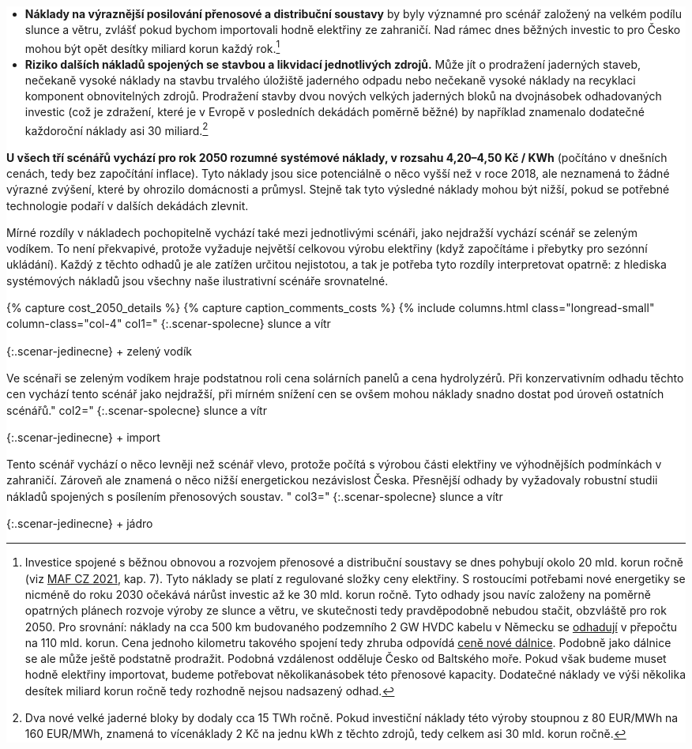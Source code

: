 - **Náklady na výraznější posilování přenosové a distribuční soustavy** by byly významné pro scénář založený na velkém podílu slunce a větru, zvlášť pokud bychom importovali hodně elektřiny ze zahraničí. Nad rámec dnes běžných investic to pro Česko mohou být opět desítky miliard korun každý rok.[^cena-rozvoj-site]
- **Riziko dalších nákladů spojených se stavbou a likvidací jednotlivých zdrojů.** Může jít o prodražení jaderných staveb, nečekaně vysoké náklady na stavbu trvalého úložiště jaderného odpadu nebo nečekaně vysoké náklady na recyklaci komponent obnovitelných zdrojů. Prodražení stavby dvou nových velkých jaderných bloků na dvojnásobek odhadovaných investic (což je zdražení, které je v Evropě v posledních dekádách poměrně běžné) by například znamenalo dodatečné každoroční náklady asi 30 miliard.[^cena-prodrazeni-jadra]

**U všech tří scénářů vychází pro rok 2050 rozumné systémové náklady, v rozsahu 4,20–4,50 Kč / KWh** (počítáno v dnešních cenách, tedy bez započítání inflace). Tyto náklady jsou sice potenciálně o něco vyšší než v roce 2018, ale neznamená to žádné výrazné zvýšení, které by ohrozilo domácnosti a průmysl. Stejně tak tyto výsledné náklady mohou být nižší, pokud se potřebné technologie podaří v dalších dekádách zlevnit.

Mírné rozdíly v nákladech pochopitelně vychází také mezi jednotlivými scénáři, jako nejdražší vychází scénář se zeleným vodíkem. To není překvapivé, protože vyžaduje největší celkovou výrobu elektřiny (když započítáme i přebytky pro sezónní ukládání). Každý z těchto odhadů je ale zatížen určitou nejistotou, a tak je potřeba tyto rozdíly interpretovat opatrně: z hlediska systémových nákladů jsou všechny naše ilustrativní scénáře srovnatelné.

{% capture cost_2050_details %}
{% capture caption_comments_costs %}
{% include columns.html
    class="longread-small"
    column-class="col-4"
    col1="
{:.scenar-spolecne}
slunce a vítr

{:.scenar-jedinecne}
\+ zelený vodík

Ve scénaři se zeleným vodíkem hraje podstatnou roli cena solárních panelů a cena hydrolyzérů. Při konzervativním odhadu těchto cen vychází tento scénář jako nejdražší, při mírném snížení cen se ovšem mohou náklady snadno dostat pod úroveň ostatních scénářů."
    col2="
{:.scenar-spolecne}
slunce a vítr

{:.scenar-jedinecne}
\+ import

Tento scénář vychází o něco levněji než scénář vlevo, protože počítá s výrobou části elektřiny ve výhodnějších podmínkách v zahraničí. Zároveň ale znamená o něco nižší energetickou nezávislost Česka. Přesnější odhady by vyžadovaly robustní studii nákladů spojených s posílením přenosových soustav.
"
    col3="
{:.scenar-spolecne}
slunce a vítr

{:.scenar-jedinecne}
\+ jádro


[^consumption-metric]: Technicky vzato jde o čistou spotřebu a ztráty při přenosu a distribuci elektřiny. Z hrubé spotřeby tedy vynecháváme složky závislé na energetickém mixu: vlastní spotřebu elektráren a spotřebu přečerpávacích vodních elektráren.
[^pokryti-spotreby]: V případě velkého využívání slunce a větru snadno dochází v určitých momentech k nadvýrobě elektřiny. Proto v grafech nezobrazujeme, kolik zdroj vyrobí elektřiny celkem, ale kolik z ní je přímo použitelné, tedy do jaké míry zdroj přispěje k pokrytí momentální poptávky. Část nadbytků je ovšem možné uložit a využít později, tato elektřina se pak objeví v kategorii flexibilních zdrojů.
[^seasons-definition]: Pro jednoduchost rozdělujeme rok na dvě části – _zimní polovinou_ myslíme období _říjen–březen_, _letní polovinou_ pak období _duben–září_.
[^seasons-wind]: Tím je myšleno, že budeme schopni z větru vyrobit 30 TWh elektřiny za rok. To je sice asi 50x více než dnes, pořád je to ale výrazně méně, než je technický potenciál větrné energetiky v Česku (a blízko tomu, jak svůj potenciál využívá jižní část Německa už dnes).
[^aktualni-skala-biomasy]: Pro srovnání: v roce 2020 se z biomasy a bioplynu vyrobilo 4,7 TWh [elektřiny](https://www.eru.cz/rocni-zprava-o-provozu-elektrizacni-soustavy-cr-pro-rok-2020) a 6,4 TWh [tepla](https://www.eru.cz/rocni-zprava-o-provozu-teplarenskych-soustav-cr-za-rok-2020) netto. K tomu bylo podle [statistik energetické bilance](https://ec.europa.eu/eurostat/web/energy/energy-flow-diagrams) Eurostatu potřeba asi 20 TWh biomasy. Dále asi 30 TWh pevné biomasy se spaluje přímo v domácnostech a v průmyslu a z dalších cca 8 TWh řepky se vyrobí 3,2 TWh bionafty (při [60% energetických ztrátách](https://journals.sagepub.com/doi/pdf/10.1260/0144-5987.32.6.1005) během výroby, což jsou velké ztráty). Celkově se tedy dnes v Česku primární produkce biomasy na energetické účely pohybuje okolo 60 TWh ročně. K výrobě veškeré chybějící elektřiny (tedy 30 TWh) a dalšího velkého množství tepla (řekněme opět 30 TWh) bychom potřebovali minimálně 100 TWh biomasy, přičemž další biomasa se určitě spotřebuje ještě v domácnostech a průmyslu. V součtu bychom tedy spotřebovávali alespoň 2x více energetické biomasy než dnes.
[^cena-technologii]: Pracujeme nejvíce s [odhady od IEA](https://iea.blob.core.windows.net/assets/ae17da3d-e8a5-4163-a3ec-2e6fb0b5677d/Projected-Costs-of-Generating-Electricity-2020.pdf) z roku 2020 a s odhady od poradenské agentury [Lazard](https://www.lazard.com/perspective/levelized-cost-of-energy-levelized-cost-of-storage-and-levelized-cost-of-hydrogen/). Na základě těchto zdrojů sestavujeme koeficienty pro náš [vlastní výpočet](https://docs.google.com/spreadsheets/d/16UJHRk10fZ9UC6-z8G8HyiUdiJOtRYdD-nsO_KIwTIY/edit?pli=1#gid=1790381195) systémových nákladů.
[^cena-fixni-naklady]: Číslo 90 miliard korun nejlépe vyjadřuje, _jaké by byly investiční náklady, kdybychom naši momentální výrobní základnu stavěli dnes_, tedy nikoli skutečnou výši splácených úvěrů jednotlivých firem. Výjimku ve výpočtu děláme u solárních a větrných elektráren, u nichž bereme odhad investičních nákladů okolo roku 2010 (kdy byla většina z nich postavena), a u jaderné elektrárny Dukovany, u které odhadujeme pouze investiční náklady spojené prodloužením jejího provozu do poloviny 40. let. Kdybychom pro uhelné elektrárny a elektrárnu Temelín uvažovali jen třetinové investiční náklady, klesnou celkové investiční náklady asi o 40 miliard.
[^cena-regulovane-elektriny]: Obsahuje náklady na distribuční a přenosové soustavy (provoz, investice, ztráty v síti; řádově 50 mld. korun ročně) a náklady na udržování stability v síti (do 10 mld. ročně).
[^cena-povolenky]: Pro rok 2018 počítáme s průměrnou cenou povolenky 25 EUR za tunu oxidu uhličitého. V roce 2021 ovšem už bereme průměrnou cenu povolenky 80 EUR za tunu. Na rozdíl od dalších systémových nákladů jsou emisní povolenky státním příjmem, který jde převážně zpět na investice do dekarbonizace. Na druhou stranu jsou to náklady, které zákazníci platí za elektřinu a které při nízkoemisním mixu v budoucnu odpadnou.
[^cena-zemni-plyn]: Pro tento výpočet bereme výrobní mix z roku 2021 a předpokládáme průměrnou cenu zemního plynu na úrovni 150 EUR/MWh.
[^windfall-profits]: Systémové náklady vzrostly primárně u výroby ze zemního plynu, kde kvůli ceně paliva výrazně stouply provozní náklady. Provozní náklady u dalších zdrojů elektřiny se významně nezměnily. Na [trhu s elektřinou](/explainery/cena-elektriny-na-trhu) ovšem dnes cena zemního plynu (jako tzv. _závěrného zdroje_) určuje cenu _veškeré_ prodané elektřiny, což tlačí vzhůru i cenu pro koncové zákazníky. Pro výrobce z momentálně levnějších zdrojů (jako jsou obnovitelné zdroje, jádro nebo uhlí) tak vysoká cena elektřiny na trhu vytváří významné neočekávané zisky (tzv. _windfall profits_).
[^cena-ilustrativniho-mixu]: Zde počítáme náklady na 1 kWh elektřiny konzervativněji: 1,20 Kč slunce, 1,30 Kč vítr, 3,50 Kč jádro, 4 Kč biomasa, 5 Kč krátkodobé ukládání a stejně tak plyn s CCS. Ceny pro slunce a vítr jsou oproti celosvětovému indexu upraveny – úměrně nižším výnosům v ČR. Cena pro biomasu zhruba odpovídá dřívějším výkupním cenám pro bioplyn a čistou biomasu v rámci podpory OZE. Cena pro krátkodobé ukládání počítá s odhadem [LCOS](https://www.lazard.com/media/451882/lazards-levelized-cost-of-storage-version-70-vf.pdf) 200 EUR / MWh, cena plynu s CCS vychází z [odhadu IEA](https://www.iea.org/reports/projected-costs-of-generating-electricity-2020), odhad ale zvyšujeme kvůli velké nejistotě v ceně technologie i paliva.
[^cena-nadvyroba]: Nadvýroba elektřiny ze slunce a větru nepřináší žádné _provozní_ náklady navíc (protože postavené zdroje vyrábí prakticky zadarmo). Do systémových nákladů ale vstupují _investiční_ náklady na postavení těchto elektráren. Typicky se tyto investiční náklady rozpočítávají na _veškerou_ jimi vyrobenou elektřinu. Tedy do systémových nákladů musíme počítat nejen tu část výroby, která se zužitkuje přímo, ale i tu část výroby, která je v danou chvíli nadbytečná. Tato nadvýroba se ideálně z velké části zužitkuje exportem, díky flexibilitě spotřeby nebo uschování do krátkodobého nebo dlouhodobého úložiště elektřiny.
[^cena-paroplynova-zaloha]: Pro přibližnou představu: 5 GW paroplynových záloh s CCS by vyžadovalo _overnight costs_ řádově 300 mld. korun. Při úrokové míře 8 % a 30 letech provozu to vytváří náklady asi 25 mld. korun ročně.
[^cena-rozvoj-site]: Investice spojené s běžnou obnovou a rozvojem přenosové a distribuční soustavy se dnes pohybují okolo 20 mld. korun ročně (viz [MAF CZ 2021](https://www.ceps.cz/cs/tiskove-zpravy/novinka/ceps-vydava-maf-cz-2021-analyzuje-dopady-ruznych-smeru-vyvoje-energetickeho-mixu-do-roku-2040), kap. 7). Tyto náklady se  platí z regulované složky ceny elektřiny. S rostoucími potřebami nové energetiky se nicméně do roku 2030 očekává nárůst investic až ke 30 mld. korun ročně. Tyto odhady jsou navíc založeny na poměrně opatrných plánech rozvoje výroby ze slunce a větru, ve skutečnosti tedy pravděpodobně nebudou stačit, obzvláště pro rok 2050. Pro srovnání: náklady na cca 500 km budovaného podzemního 2 GW HVDC kabelu v Německu se [odhadují](https://www.mdr.de/nachrichten/sachsen-anhalt/faq-strom-trasse-suedostlink-verlauf-kosten-100.html#sprung9) v přepočtu na 110 mld. korun. Cena jednoho kilometru takového spojení tedy zhruba odpovídá [ceně nové dálnice](https://zdopravy.cz/od-roku-2009-doslo-ke-snizeni-ceny-za-kilometr-dalnice-o-tretinu-rika-sef-rsd-79485/). Podobně jako dálnice se ale může ještě podstatně prodražit. Podobná vzdálenost odděluje Česko od Baltského moře. Pokud však budeme muset hodně elektřiny importovat, budeme potřebovat několikanásobek této přenosové kapacity. Dodatečné náklady ve výši několika desítek miliard korun ročně tedy rozhodně nejsou nadsazený odhad.
[^cena-prodrazeni-jadra]: Dva nové velké jaderné bloky by dodaly cca 15 TWh ročně. Pokud investiční náklady této výroby stoupnou z 80 EUR/MWh na 160 EUR/MWh, znamená to vícenáklady 2 Kč na jednu kWh z těchto zdrojů, tedy celkem asi 30 mld. korun ročně.
[^cena-vysledna]: Toto je hrubý odhad celkové průměrné ceny elektřiny pro zákazníky bez DPH. Nicméně maloodběratelé, zvlášť ti s nízkou spotřebou, přispívají na provoz distribuční soustavy a podporované zdroje energie výrazně více, proto pro ně bude cena až o několik korun na kWh vyšší. Velké podniky mají naopak obvykle cenu o něco nižší, než je celorepublikový průměr.
